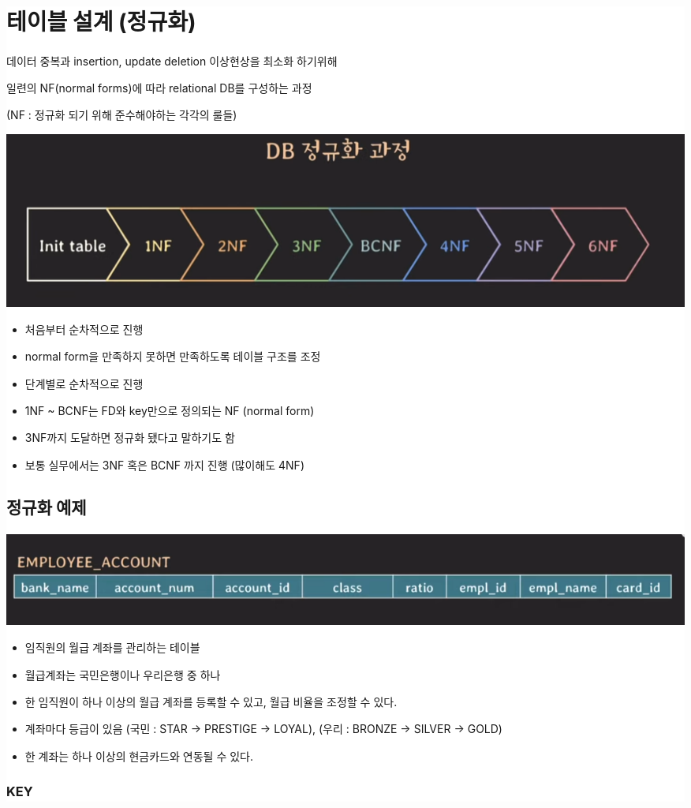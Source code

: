# 테이블 설계 (정규화)

데이터 중복과 insertion, update deletion 이상현상을 최소화 하기위해

일련의 NF(normal forms)에 따라 relational DB를 구성하는 과정

(NF : 정규화 되기 위해 준수해야하는 각각의 룰들)

![alt text](img/6/image-9.png)

- 처음부터 순차적으로 진행

- normal form을 만족하지 못하면 만족하도록 테이블 구조를 조정

- 단계별로 순차적으로 진행

- 1NF ~ BCNF는 FD와 key만으로 정의되는 NF (normal form)

- 3NF까지 도달하면 정규화 됐다고 말하기도 함

- 보통 실무에서는 3NF 혹은 BCNF 까지 진행 (많이해도 4NF)

## 정규화 예제

![alt text](img/6/image-10.png)

- 임직원의 월급 계좌를 관리하는 테이블

- 월급계좌는 국민은행이나 우리은행 중 하나

- 한 임직원이 하나 이상의 월급 계좌를 등록할 수 있고, 월급 비율을 조정할 수 있다.

- 계좌마다 등급이 있음 (국민 : STAR -> PRESTIGE -> LOYAL), (우리 : BRONZE -> SILVER -> GOLD)

- 한 계좌는 하나 이상의 현금카드와 연동될 수 있다.

### KEY

